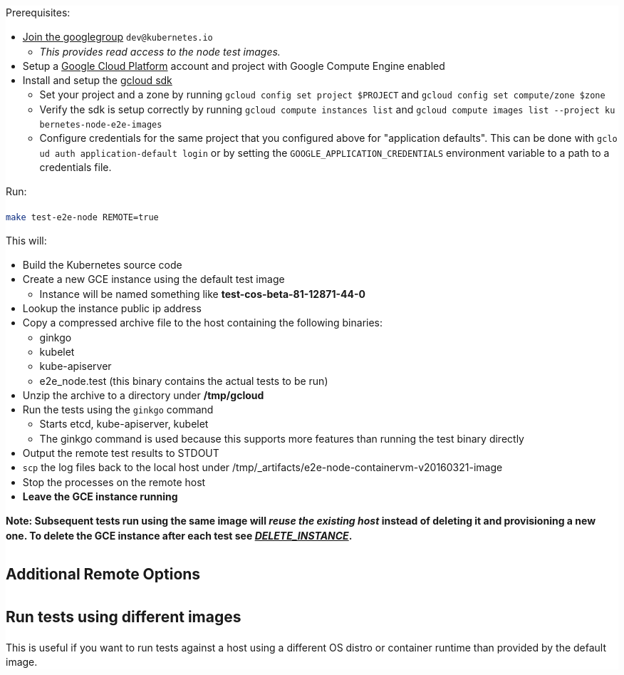 Prerequisites:
- [Join the googlegroup](https://groups.google.com/a/kubernetes.io/group/dev) `dev@kubernetes.io`
  - *This provides read access to the node test images.*
- Setup a [Google Cloud Platform](https://cloud.google.com/) account and project with Google Compute Engine enabled
- Install and setup the [gcloud sdk](https://cloud.google.com/sdk/downloads)
  - Set your project and a zone by running `gcloud config set project $PROJECT` and `gcloud config set compute/zone $zone`
  - Verify the sdk is setup correctly by running `gcloud compute instances list` and `gcloud compute images list --project kubernetes-node-e2e-images`
  - Configure credentials for the same project that you configured above for "application defaults". This can be done with `gcloud auth application-default login` or by setting the `GOOGLE_APPLICATION_CREDENTIALS` environment variable to a path to a credentials file.

Run:

```sh
make test-e2e-node REMOTE=true
```

This will:
- Build the Kubernetes source code
- Create a new GCE instance using the default test image
  - Instance will be named something like **test-cos-beta-81-12871-44-0**
- Lookup the instance public ip address
- Copy a compressed archive file to the host containing the following binaries:
  - ginkgo
  - kubelet
  - kube-apiserver
  - e2e_node.test (this binary contains the actual tests to be run)
- Unzip the archive to a directory under **/tmp/gcloud**
- Run the tests using the `ginkgo` command
  - Starts etcd, kube-apiserver, kubelet
  - The ginkgo command is used because this supports more features than running the test binary directly
- Output the remote test results to STDOUT
- `scp` the log files back to the local host under /tmp/_artifacts/e2e-node-containervm-v20160321-image
- Stop the processes on the remote host
- **Leave the GCE instance running**

**Note: Subsequent tests run using the same image will *reuse the existing host* instead of deleting it and
provisioning a new one. To delete the GCE instance after each test see
*[DELETE_INSTANCE](#delete-instance-after-tests-run)*.**


## Additional Remote Options

## Run tests using different images

This is useful if you want to run tests against a host using a different OS distro or container runtime than
provided by the default image.
